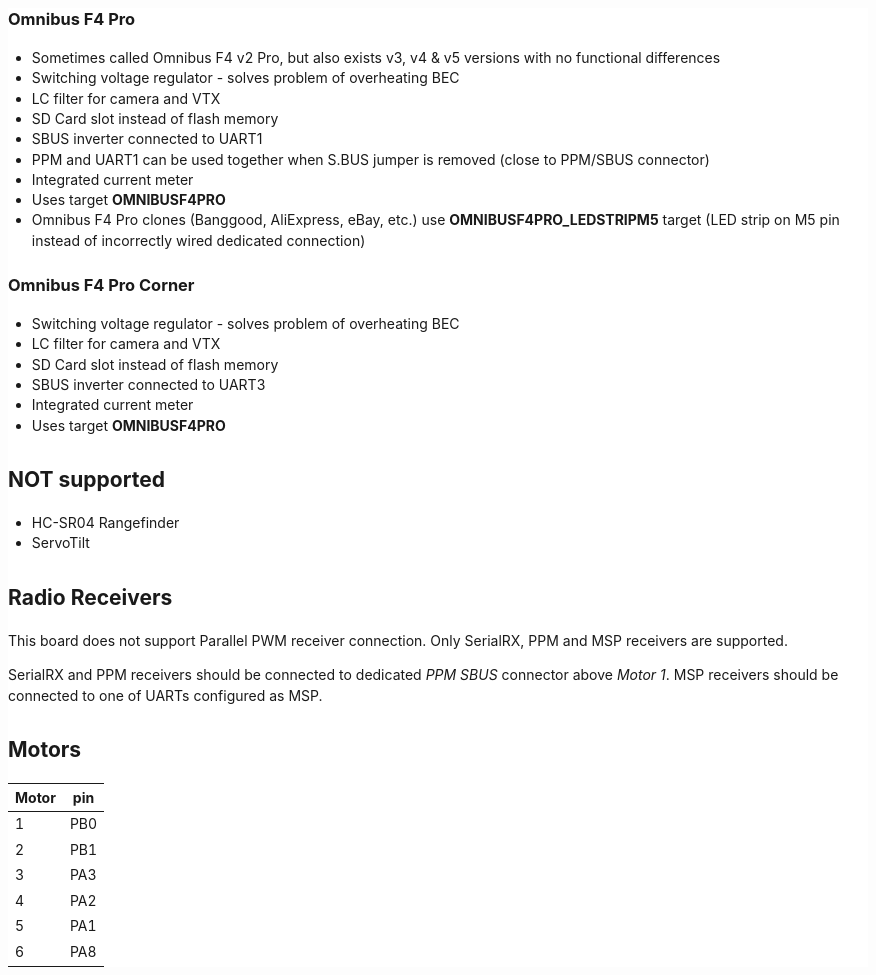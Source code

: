 ### Omnibus F4 Pro

* Sometimes called Omnibus F4 v2 Pro, but also exists v3, v4 & v5 versions with no functional differences
* Switching voltage regulator - solves problem of overheating BEC
* LC filter for camera and VTX
* SD Card slot instead of flash memory
* SBUS inverter connected to UART1
* PPM and UART1 can be used together when S.BUS jumper is removed (close to PPM/SBUS connector)
* Integrated current meter
* Uses target **OMNIBUSF4PRO**
* Omnibus F4 Pro clones (Banggood, AliExpress, eBay, etc.) use **OMNIBUSF4PRO_LEDSTRIPM5** target (LED strip on M5 pin instead of incorrectly wired dedicated connection)

### Omnibus F4 Pro Corner

* Switching voltage regulator - solves problem of overheating BEC
* LC filter for camera and VTX
* SD Card slot instead of flash memory
* SBUS inverter connected to UART3
* Integrated current meter
* Uses target **OMNIBUSF4PRO**

## **NOT** supported

* HC-SR04 Rangefinder
* ServoTilt

## Radio Receivers

This board does not support Parallel PWM receiver connection. Only SerialRX, PPM and MSP receivers are supported.

SerialRX and PPM receivers should be connected to dedicated _PPM SBUS_ connector above _Motor 1_. MSP receivers should be connected to one of UARTs configured as MSP.

## Motors

| Motor     | pin   |
| ----      | ----  |
| 1         | PB0   |
| 2         | PB1   |
| 3         | PA3   |
| 4         | PA2   |
| 5         | PA1   |
| 6         | PA8   |
